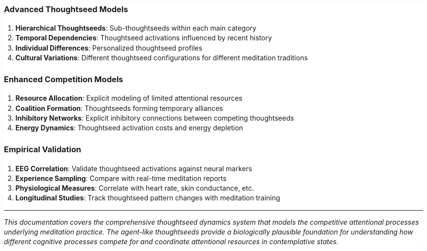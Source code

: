### Advanced Thoughtseed Models

1. **Hierarchical Thoughtseeds**: Sub-thoughtseeds within each main category
2. **Temporal Dependencies**: Thoughtseed activations influenced by recent history
3. **Individual Differences**: Personalized thoughtseed profiles
4. **Cultural Variations**: Different thoughtseed configurations for different meditation traditions

### Enhanced Competition Models

1. **Resource Allocation**: Explicit modeling of limited attentional resources
2. **Coalition Formation**: Thoughtseeds forming temporary alliances
3. **Inhibitory Networks**: Explicit inhibitory connections between competing thoughtseeds
4. **Energy Dynamics**: Thoughtseed activation costs and energy depletion

### Empirical Validation

1. **EEG Correlation**: Validate thoughtseed activations against neural markers
2. **Experience Sampling**: Compare with real-time meditation reports
3. **Physiological Measures**: Correlate with heart rate, skin conductance, etc.
4. **Longitudinal Studies**: Track thoughtseed pattern changes with meditation training

---

*This documentation covers the comprehensive thoughtseed dynamics system that models the competitive attentional processes underlying meditation practice. The agent-like thoughtseeds provide a biologically plausible foundation for understanding how different cognitive processes compete for and coordinate attentional resources in contemplative states.*
